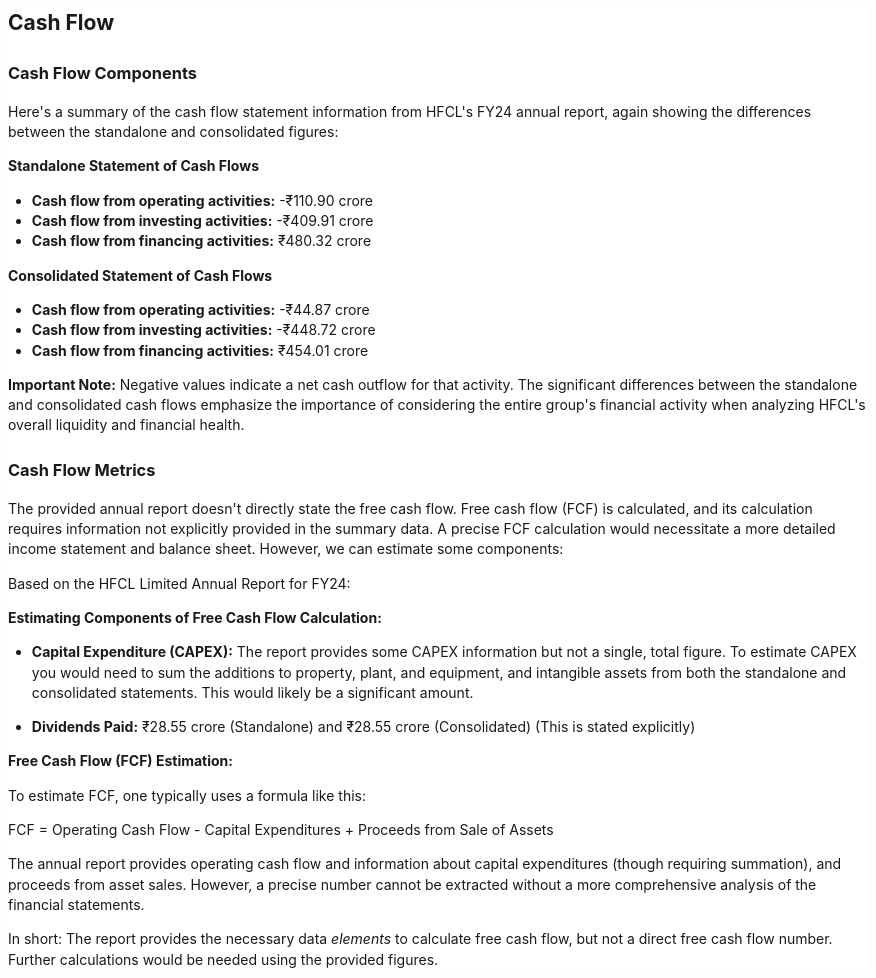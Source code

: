 

## Cash Flow
### Cash Flow Components
Here's a summary of the cash flow statement information from HFCL's FY24 annual report, again showing the differences between the standalone and consolidated figures:

**Standalone Statement of Cash Flows**

* **Cash flow from operating activities:**  -₹110.90 crore
* **Cash flow from investing activities:** -₹409.91 crore
* **Cash flow from financing activities:** ₹480.32 crore


**Consolidated Statement of Cash Flows**

* **Cash flow from operating activities:** -₹44.87 crore
* **Cash flow from investing activities:** -₹448.72 crore
* **Cash flow from financing activities:** ₹454.01 crore


**Important Note:**  Negative values indicate a net cash outflow for that activity.  The significant differences between the standalone and consolidated cash flows emphasize the importance of considering the entire group's financial activity when analyzing HFCL's overall liquidity and financial health.

### Cash Flow Metrics
The provided annual report doesn't directly state the free cash flow.  Free cash flow (FCF) is calculated, and its calculation requires information not explicitly provided in the summary data.  A precise FCF calculation would necessitate a more detailed income statement and balance sheet.  However, we can estimate some components:


Based on the HFCL Limited Annual Report for FY24:


**Estimating Components of Free Cash Flow Calculation:**

* **Capital Expenditure (CAPEX):**  The report provides some CAPEX information but not a single, total figure. To estimate CAPEX you would need to sum the additions to property, plant, and equipment, and intangible assets from both the standalone and consolidated statements.  This would likely be a significant amount.

* **Dividends Paid:** ₹28.55 crore (Standalone) and ₹28.55 crore (Consolidated)  (This is stated explicitly)

**Free Cash Flow (FCF) Estimation:**

To estimate FCF, one typically uses a formula like this:

FCF = Operating Cash Flow - Capital Expenditures + Proceeds from Sale of Assets

The annual report provides operating cash flow and information about capital expenditures (though requiring summation),  and proceeds from asset sales.  However, a precise number cannot be extracted without a more comprehensive analysis of the financial statements.

In short:  The report provides the necessary data *elements* to calculate free cash flow, but not a direct free cash flow number.  Further calculations would be needed using the provided figures.
